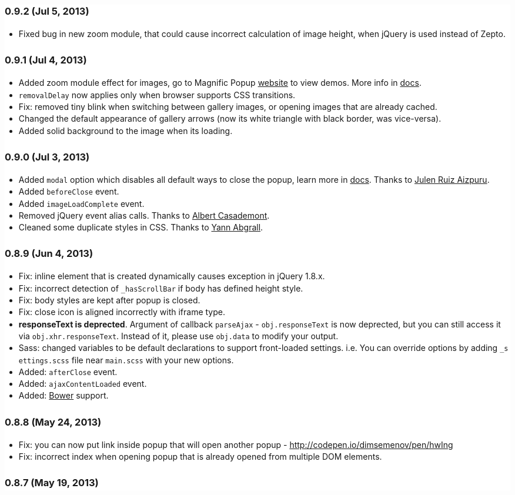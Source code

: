 ### 0.9.2 (Jul 5, 2013)

- Fixed bug in new zoom module, that could cause incorrect calculation of image height, when jQuery is used instead of Zepto.

### 0.9.1 (Jul 4, 2013)

- Added zoom module effect for images, go to Magnific Popup [website](http://dimsemenov.com/plugins/magnific-popup/) to view demos. More info in [docs](http://dimsemenov.com/plugins/magnific-popup/documentation.html#zoom_effect).
- `removalDelay` now applies only when browser supports CSS transitions.
- Fix: removed tiny blink when switching between gallery images, or opening images that are already cached.
- Changed the default appearance of gallery arrows (now its white triangle with black border, was vice-versa).
- Added solid background to the image when its loading.




### 0.9.0 (Jul 3, 2013)

- Added `modal` option which disables all default ways to close the popup, learn more in [docs](http://dimsemenov.com/plugins/magnific-popup/documentation.html#modal). Thanks to [Julen Ruiz Aizpuru](https://github.com/julen).
- Added `beforeClose` event.
- Added `imageLoadComplete` event.
- Removed jQuery event alias calls. Thanks to [Albert Casademont](https://github.com/acasademont).
- Cleaned some duplicate styles in CSS. Thanks to [Yann Abgrall](https://github.com/yannabgrall).

### 0.8.9 (Jun 4, 2013)

- Fix: inline element that is created dynamically causes exception in jQuery 1.8.x.
- Fix: incorrect detection of `_hasScrollBar` if body has defined height style.
- Fix: body styles are kept after popup is closed.
- Fix: close icon is aligned incorrectly with iframe type.
- **responseText is deprected**. Argument of callback `parseAjax` - `obj.responseText` is now deprected, but you can still access it via `obj.xhr.responseText`. Instead of it, please use `obj.data` to modify your output.
- Sass: changed variables to be default declarations to support front-loaded settings. i.e. You can override options by adding `_settings.scss` file near `main.scss` with your new options.
- Added: `afterClose` event.
- Added: `ajaxContentLoaded` event.
- Added: [Bower](https://github.com/bower/bower) support.

### 0.8.8 (May 24, 2013)

- Fix: you can now put link inside popup that will open another popup - http://codepen.io/dimsemenov/pen/hwIng
- Fix: incorrect index when opening popup that is already opened from multiple DOM elements.

### 0.8.7 (May 19, 2013)
